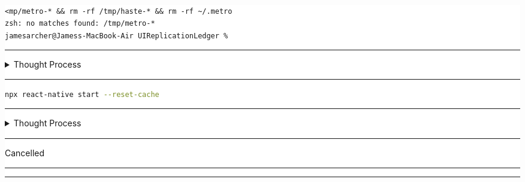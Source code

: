 ```
<mp/metro-* && rm -rf /tmp/haste-* && rm -rf ~/.metro
zsh: no matches found: /tmp/metro-*
jamesarcher@Jamess-MacBook-Air UIReplicationLedger %
```

---

<think><details><summary>Thought Process</summary></details></think>

---

```bash
npx react-native start --reset-cache
```

---

<think><details><summary>Thought Process</summary></details></think>

---

Cancelled

---



---

